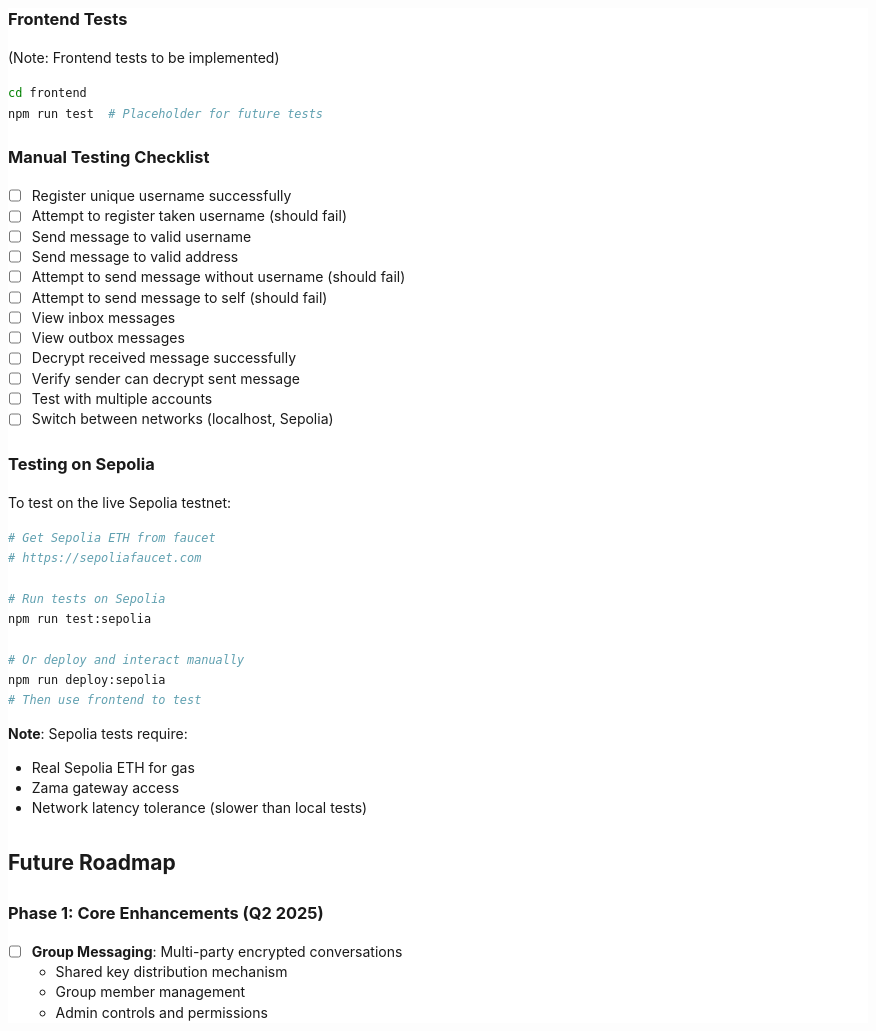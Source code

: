 ### Frontend Tests

(Note: Frontend tests to be implemented)

```bash
cd frontend
npm run test  # Placeholder for future tests
```

### Manual Testing Checklist

- [ ] Register unique username successfully
- [ ] Attempt to register taken username (should fail)
- [ ] Send message to valid username
- [ ] Send message to valid address
- [ ] Attempt to send message without username (should fail)
- [ ] Attempt to send message to self (should fail)
- [ ] View inbox messages
- [ ] View outbox messages
- [ ] Decrypt received message successfully
- [ ] Verify sender can decrypt sent message
- [ ] Test with multiple accounts
- [ ] Switch between networks (localhost, Sepolia)

### Testing on Sepolia

To test on the live Sepolia testnet:

```bash
# Get Sepolia ETH from faucet
# https://sepoliafaucet.com

# Run tests on Sepolia
npm run test:sepolia

# Or deploy and interact manually
npm run deploy:sepolia
# Then use frontend to test
```

**Note**: Sepolia tests require:
- Real Sepolia ETH for gas
- Zama gateway access
- Network latency tolerance (slower than local tests)

## Future Roadmap

### Phase 1: Core Enhancements (Q2 2025)

- [ ] **Group Messaging**: Multi-party encrypted conversations
  - Shared key distribution mechanism
  - Group member management
  - Admin controls and permissions
